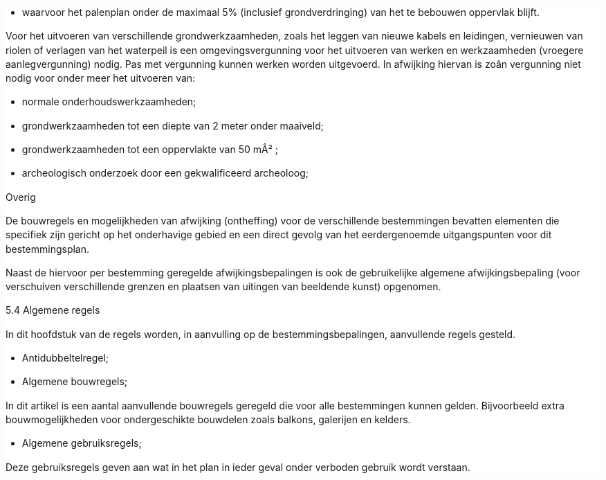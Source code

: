 * waarvoor het palenplan onder de maximaal 5% (inclusief grondverdringing) van het te bebouwen oppervlak blijft.

Voor het uitvoeren van verschillende grondwerkzaamheden, zoals het leggen van nieuwe kabels en leidingen, vernieuwen van riolen of verlagen van het waterpeil is een omgevingsvergunning voor het uitvoeren van werken en werkzaamheden (vroegere aanlegvergunning) nodig. Pas met vergunning kunnen werken worden uitgevoerd. In afwijking hiervan is zoân vergunning niet nodig voor onder meer het uitvoeren van:

* normale onderhoudswerkzaamheden;

* grondwerkzaamheden tot een diepte van 2 meter onder maaiveld;

* grondwerkzaamheden tot een oppervlakte van 50 mÂ² ;

* archeologisch onderzoek door een gekwalificeerd archeoloog;

Overig

De bouwregels en mogelijkheden van afwijking (ontheffing) voor de verschillende bestemmingen bevatten elementen die specifiek zijn gericht op het onderhavige gebied en een direct gevolg van het eerdergenoemde uitgangspunten voor dit bestemmingsplan.

Naast de hiervoor per bestemming geregelde afwijkingsbepalingen is ook de gebruikelijke algemene afwijkingsbepaling (voor verschuiven verschillende grenzen en plaatsen van uitingen van beeldende kunst) opgenomen.

5\.4 Algemene regels

In dit hoofdstuk van de regels worden, in aanvulling op de bestemmingsbepalingen, aanvullende regels gesteld.

* Antidubbeltelregel;

* Algemene bouwregels;

In dit artikel is een aantal aanvullende bouwregels geregeld die voor alle bestemmingen kunnen gelden. Bijvoorbeeld extra bouwmogelijkheden voor ondergeschikte bouwdelen zoals balkons, galerijen en kelders.

* Algemene gebruiksregels;

Deze gebruiksregels geven aan wat in het plan in ieder geval onder verboden gebruik wordt verstaan.

